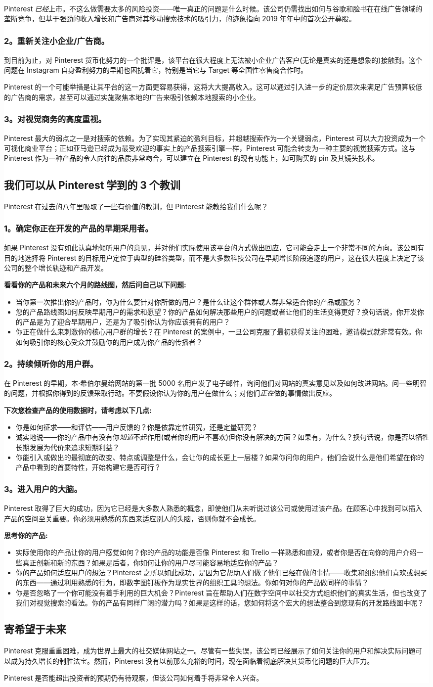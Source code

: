 Pinterest *已经*上市。不这么做需要太多的风险投资——唯一真正的问题是什么时候。该公司仍需找出如何与谷歌和脸书在在线广告领域的垄断竞争，但基于强劲的收入增长和广告商对其移动搜索技术的吸引力，[的迹象指向 2019 年年中的首次公开募股](https://www.cnbc.com/2018/07/20/pinterest-nearing-1-billion-in-ad-revenue-as-it-plans-to-ipo-mid-2019.html)。

### **2。重新关注小企业/广告商**。

到目前为止，对 Pinterest 货币化努力的一个批评是，该平台在很大程度上无法被小企业广告客户(无论是真实的还是想象的)接触到。这个问题在 Instagram 自身盈利努力的早期也困扰着它，特别是当它与 Target 等全国性零售商合作时。

Pinterest 的一个可能举措是让其平台的这一方面更容易获得，这将大大提高收入。这可以通过引入进一步的定价层次来满足广告预算较低的广告商的需求，甚至可以通过实施聚焦本地的广告来吸引依赖本地搜索的小企业。

### **3。对视觉商务的高度重视**。

Pinterest 最大的弱点之一是对搜索的依赖。为了实现其紧迫的盈利目标，并超越搜索作为一个关键弱点，Pinterest 可以大力投资成为一个可视化商业平台；正如亚马逊已经成为最受欢迎的事实上的产品搜索引擎一样，Pinterest 可能会转变为一种主要的视觉搜索方式。这与 Pinterest 作为一种产品的令人向往的品质非常吻合，可以建立在 Pinterest 的现有功能上，如可购买的 pin 及其镜头技术。

## 我们可以从 Pinterest 学到的 3 个教训

Pinterest 在过去的八年里吸取了一些有价值的教训，但 Pinterest 能教给我们什么呢？

### **1。确定你正在开发的产品的早期采用者**。

如果 Pinterest 没有如此认真地倾听用户的意见，并对他们实际使用该平台的方式做出回应，它可能会走上一个非常不同的方向。该公司有目的地选择将 Pinterest 的目标用户定位于典型的硅谷类型，而不是大多数科技公司在早期增长阶段追逐的用户，这在很大程度上决定了该公司的整个增长轨迹和产品开发。

**看看你的产品和未来六个月的路线图，然后问自己以下问题:**

*   当你第一次推出你的产品时，你为什么要针对你所做的用户？是什么让这个群体或人群非常适合你的产品或服务？
*   您的产品路线图如何反映早期用户的需求和愿望？你的产品如何解决那些用户的问题或者让他们的生活变得更好？换句话说，你开发你的产品是为了迎合早期用户，还是为了吸引你认为你应该拥有的用户？
*   你正在做什么来刺激你的核心用户群的增长？在 Pinterest 的案例中，一旦公司克服了最初获得关注的困难，邀请模式就非常有效。你如何吸引你的核心受众并鼓励你的用户成为你产品的传播者？

### **2。持续倾听你的用户群**。

在 Pinterest 的早期，本·希伯尔曼给网站的第一批 5000 名用户发了电子邮件，询问他们对网站的真实意见以及如何改进网站。问一些明智的问题，并根据你得到的反馈采取行动。不要假设你认为你的用户在做什么；对他们*正在*做的事情做出反应。

**下次您检查产品的使用数据时，请考虑以下几点:**

*   你是如何征求——和评估——用户反馈的？你是依靠定性研究，还是定量研究？
*   诚实地说——你的产品中有没有你*知道*不起作用(或者你的用户不喜欢)但你没有解决的方面？如果有，为什么？换句话说，你是否以牺牲长期发展为代价来追求短期利益？
*   你能引入或做出的最彻底的改变、特点或调整是什么，会让你的成长更上一层楼？如果你问你的用户，他们会说什么是他们希望在你的产品中看到的首要特性，开始构建它是否可行？

### **3。进入用户的大脑**。

Pinterest 取得了巨大的成功，因为它已经是大多数人熟悉的概念，即使他们从未听说过该公司或使用过该产品。在顾客心中找到可以插入产品的空间至关重要。你必须用熟悉的东西来适应别人的头脑，否则你就不会成长。

**思考你的产品:**

*   实际使用你的产品让你的用户感觉如何？你的产品的功能是否像 Pinterest 和 Trello 一样熟悉和直观，或者你是否在向你的用户介绍一些真正创新和新的东西？如果是后者，你如何让你的用户尽可能容易地适应你的产品？
*   你的产品如何适应用户的想法？Pinterest 之所以如此成功，是因为它帮助人们做了他们已经在做的事情——收集和组织他们喜欢或想买的东西——通过利用熟悉的行为，即数字图钉板作为现实世界的组织工具的想法。你如何对你的产品做同样的事情？
*   你是否忽略了一个你可能没有着手利用的巨大机会？Pinterest 旨在帮助人们在数字空间中以社交方式组织他们的真实生活，但也改变了我们对视觉搜索的看法。你的产品有同样广阔的潜力吗？如果是这样的话，您如何将这个宏大的想法整合到您现有的开发路线图中呢？

## 寄希望于未来

Pinterest 克服重重困难，成为世界上最大的社交媒体网站之一。尽管有一些失误，该公司已经展示了如何关注你的用户和解决实际问题可以成为持久增长的制胜法宝。然而，Pinterest 没有以前那么充裕的时间，现在面临着彻底解决其货币化问题的巨大压力。

Pinterest 是否能超出投资者的预期仍有待观察，但该公司如何着手将非常令人兴奋。